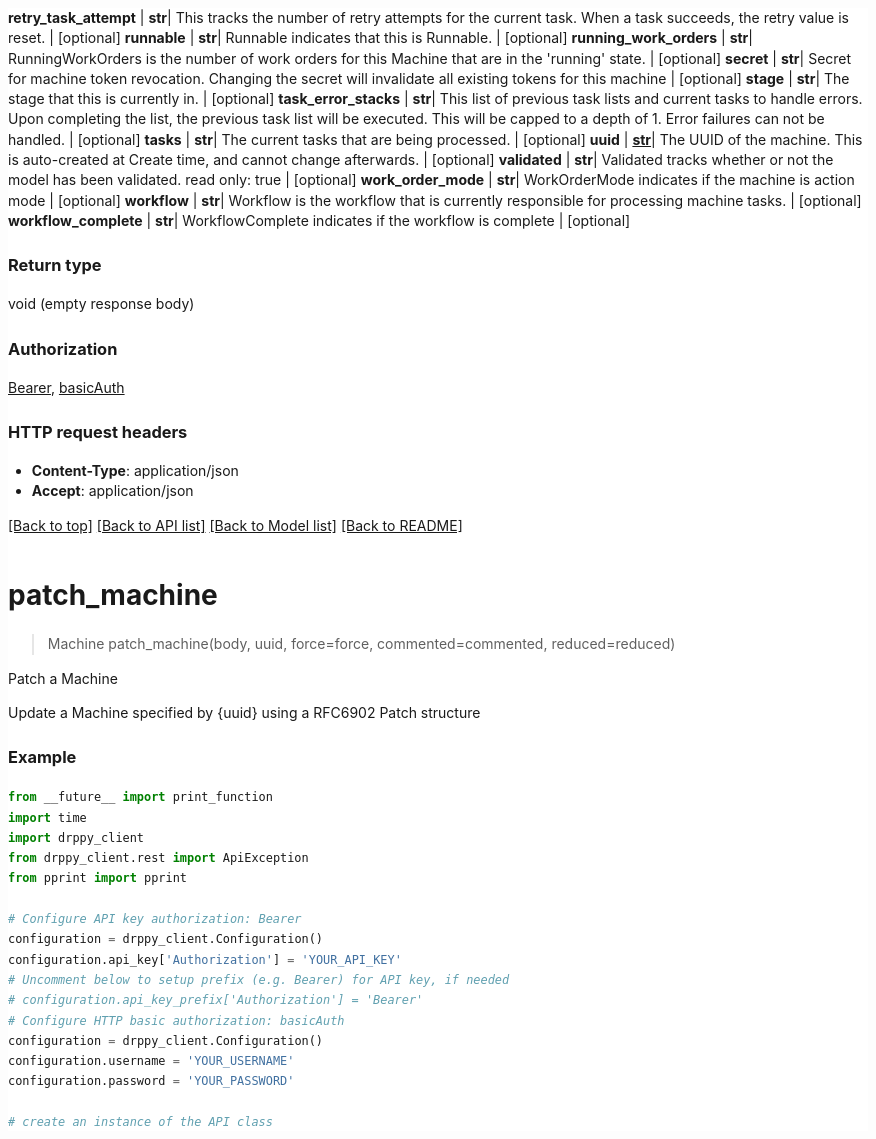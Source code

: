  **retry_task_attempt** | **str**| This tracks the number of retry attempts for the current task. When a task succeeds, the retry value is reset. | [optional] 
 **runnable** | **str**| Runnable indicates that this is Runnable. | [optional] 
 **running_work_orders** | **str**| RunningWorkOrders is the number of work orders for this Machine that are in the &#39;running&#39; state. | [optional] 
 **secret** | **str**| Secret for machine token revocation.  Changing the secret will invalidate all existing tokens for this machine | [optional] 
 **stage** | **str**| The stage that this is currently in. | [optional] 
 **task_error_stacks** | **str**| This list of previous task lists and current tasks to handle errors. Upon completing the list, the previous task list will be executed.  This will be capped to a depth of 1.  Error failures can not be handled. | [optional] 
 **tasks** | **str**| The current tasks that are being processed. | [optional] 
 **uuid** | [**str**](.md)| The UUID of the machine. This is auto-created at Create time, and cannot change afterwards. | [optional] 
 **validated** | **str**| Validated tracks whether or not the model has been validated. read only: true | [optional] 
 **work_order_mode** | **str**| WorkOrderMode indicates if the machine is action mode | [optional] 
 **workflow** | **str**| Workflow is the workflow that is currently responsible for processing machine tasks. | [optional] 
 **workflow_complete** | **str**| WorkflowComplete indicates if the workflow is complete | [optional] 

### Return type

void (empty response body)

### Authorization

[Bearer](../README.md#Bearer), [basicAuth](../README.md#basicAuth)

### HTTP request headers

 - **Content-Type**: application/json
 - **Accept**: application/json

[[Back to top]](#) [[Back to API list]](../README.md#documentation-for-api-endpoints) [[Back to Model list]](../README.md#documentation-for-models) [[Back to README]](../README.md)

# **patch_machine**
> Machine patch_machine(body, uuid, force=force, commented=commented, reduced=reduced)

Patch a Machine

Update a Machine specified by {uuid} using a RFC6902 Patch structure

### Example
```python
from __future__ import print_function
import time
import drppy_client
from drppy_client.rest import ApiException
from pprint import pprint

# Configure API key authorization: Bearer
configuration = drppy_client.Configuration()
configuration.api_key['Authorization'] = 'YOUR_API_KEY'
# Uncomment below to setup prefix (e.g. Bearer) for API key, if needed
# configuration.api_key_prefix['Authorization'] = 'Bearer'
# Configure HTTP basic authorization: basicAuth
configuration = drppy_client.Configuration()
configuration.username = 'YOUR_USERNAME'
configuration.password = 'YOUR_PASSWORD'

# create an instance of the API class
```